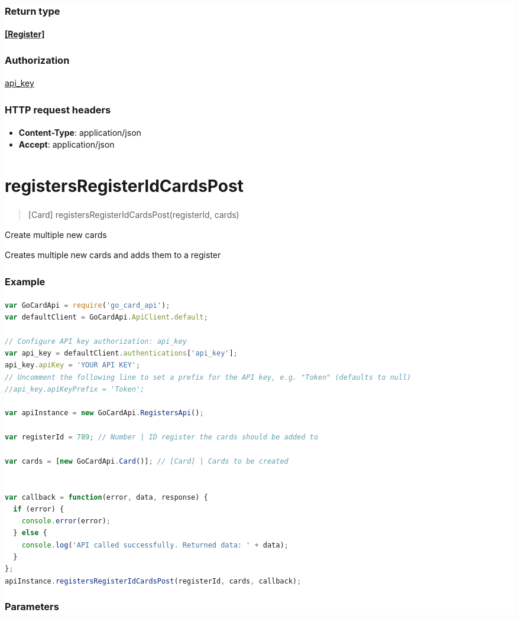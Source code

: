 ### Return type

[**[Register]**](Register.md)

### Authorization

[api_key](../README.md#api_key)

### HTTP request headers

 - **Content-Type**: application/json
 - **Accept**: application/json

<a name="registersRegisterIdCardsPost"></a>
# **registersRegisterIdCardsPost**
> [Card] registersRegisterIdCardsPost(registerId, cards)

Create multiple new cards

Creates multiple new cards and adds them to a register

### Example
```javascript
var GoCardApi = require('go_card_api');
var defaultClient = GoCardApi.ApiClient.default;

// Configure API key authorization: api_key
var api_key = defaultClient.authentications['api_key'];
api_key.apiKey = 'YOUR API KEY';
// Uncomment the following line to set a prefix for the API key, e.g. "Token" (defaults to null)
//api_key.apiKeyPrefix = 'Token';

var apiInstance = new GoCardApi.RegistersApi();

var registerId = 789; // Number | ID register the cards should be added to

var cards = [new GoCardApi.Card()]; // [Card] | Cards to be created


var callback = function(error, data, response) {
  if (error) {
    console.error(error);
  } else {
    console.log('API called successfully. Returned data: ' + data);
  }
};
apiInstance.registersRegisterIdCardsPost(registerId, cards, callback);
```

### Parameters
